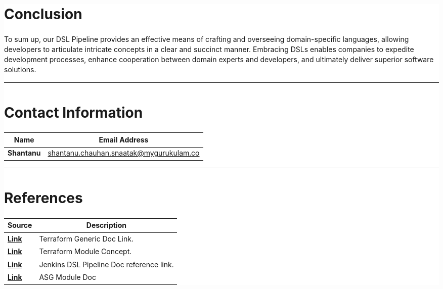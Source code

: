 # Conclusion
To sum up, our DSL Pipeline provides an effective means of crafting and overseeing domain-specific languages, allowing developers to articulate intricate concepts
in a clear and succinct manner. Embracing DSLs enables companies to expedite development processes, enhance cooperation between domain experts and developers, 
and ultimately deliver superior software solutions.
***

# Contact Information

| **Name** | **Email Address** |
| -------- | ----------------- |
| **Shantanu** | shantanu.chauhan.snaatak@mygurukulam.co |
***

# References

| **Source** | **Description** |
| ---------- | --------------- |
| [**Link**](https://github.com/CodeOps-Hub/Documentation/blob/main/Application_CI/Implementation/GenericDoc/Terraform/terraform.md) | Terraform Generic Doc Link. |
| [**Link**](https://developer.hashicorp.com/terraform/language/modules) | Terraform Module Concept. |
| [**Link**](https://medium.com/appgambit/terraform-with-jenkins-pipeline-439babe4095c)  | Jenkins DSL Pipeline Doc reference link. |
| [**Link**](https://github.com/CodeOps-Hub/Documentation/blob/main/Terraform/Design/Module/Auto-scaling.md) | ASG Module Doc |


